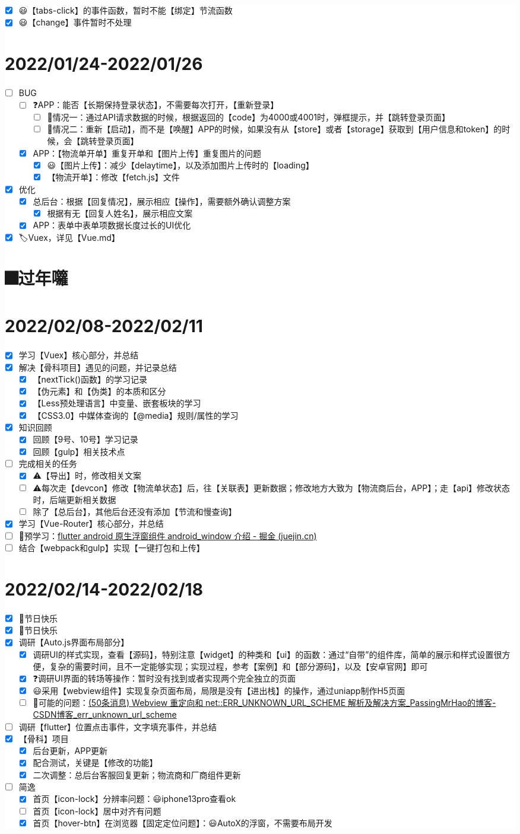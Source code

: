   - [x] :smiley:【tabs-click】的事件函数，暂时不能【绑定】节流函数
  - [x] :smiley:【change】事件暂时不处理

# 2022/01/24-2022/01/26

- [ ] BUG
  - [ ] :question:APP：能否【长期保持登录状态】，不需要每次打开，【重新登录】
    - [ ] :book:情况一：通过API请求数据的时候，根据返回的【code】为4000或4001时，弹框提示，并【跳转登录页面】
    - [ ] :book:情况二：重新【启动】，而不是【唤醒】APP的时候，如果没有从【store】或者【storage】获取到【用户信息和token】的时候，会【跳转登录页面】
  - [x] APP：【物流单开单】重复开单和【图片上传】重复图片的问题
    - [x] :smiley:【图片上传】：减少【delaytime】，以及添加图片上传时的【loading】
    - [x] 【物流开单】：修改【fetch.js】文件
- [x] 优化
  - [x] 总后台：根据【回复情况】，展示相应【操作】，需要额外确认调整方案
    - [x] 根据有无【回复人姓名】，展示相应文案
  - [x] APP：表单中表单项数据长度过长的UI优化
- [x] :label:Vuex，详见【Vue.md】

# :fireworks:过年囖

# 2022/02/08-2022/02/11

- [x] 学习【Vuex】核心部分，并总结
- [x] 解决【骨科项目】遇见的问题，并记录总结
  - [x] 【nextTick()函数】的学习记录
  - [x] 【伪元素】和【伪类】的本质和区分
  - [x] 【Less预处理语言】中变量、嵌套板块的学习
  - [x] 【CSS3.0】中媒体查询的【@media】规则/属性的学习
- [x] 知识回顾
  - [x] 回顾【9号、10号】学习记录
  - [x] 回顾【gulp】相关技术点
- [ ] 完成相关的任务
  - [x] :warning:【导出】时，修改相关文案
  - [ ] :warning:每次走【devcon】修改【物流单状态】后，往【关联表】更新数据；修改地方大致为【物流商后台，APP】；走【api】修改状态时，后端更新相关数据
  - [ ] 除了【总后台】，其他后台还没有添加【节流和慢查询】
- [x] 学习【Vue-Router】核心部分，并总结
- [ ] :book:预学习：[flutter android 原生浮窗组件 android_window 介绍 - 掘金 (juejin.cn)](https://juejin.cn/post/7016627252687274021)
- [ ] 结合【webpack和gulp】实现【一键打包和上传】

# 2022/02/14-2022/02/18

- [x] :love_letter:节日快乐
- [x] :lollipop:节日快乐
- [x] 调研【Auto.js界面布局部分】
  - [x] 调研UI的样式实现，查看【源码】，特别注意【widget】的种类和【ui】的函数：通过“自带”的组件库，简单的展示和样式设置很方便，复杂的需要时间，且不一定能够实现；实现过程，参考【案例】和【部分源码】，以及【安卓官网】即可
  - [x] :question:调研UI界面的转场等操作：暂时没有找到或者实现两个完全独立的页面
  - [x] :smiley:采用【webview组件】实现复杂页面布局，局限是没有【进出栈】的操作，通过uniapp制作H5页面
  - [ ] :book:可能的问题：[(50条消息) Webview 重定向和 net::ERR_UNKNOWN_URL_SCHEME 解析及解决方案_PassingMrHao的博客-CSDN博客_err_unknown_url_scheme](https://blog.csdn.net/qq_41188773/article/details/89669354)
- [ ] 调研【flutter】位置点击事件，文字填充事件，并总结
- [x] 【骨科】项目
  - [x] 后台更新，APP更新
  - [x] 配合测试，关键是【修改的功能】
  - [x] 二次调整：总后台客服回复更新；物流商和厂商组件更新
- [ ] 简逸
  - [x] 首页【icon-lock】分辨率问题：:smiley:iphone13pro查看ok
  - [ ] 首页【icon-lock】居中对齐有问题
  - [x] 首页【hover-btn】在浏览器【固定定位问题】：:smiley:AutoX的浮窗，不需要布局开发